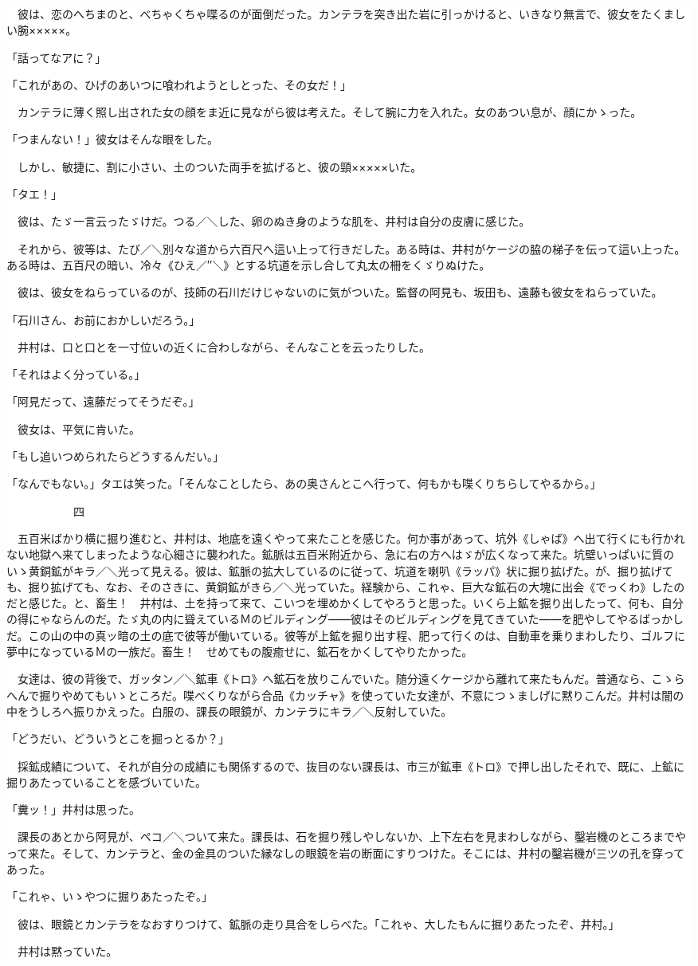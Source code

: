 　彼は、恋のへちまのと、べちゃくちゃ喋るのが面倒だった。カンテラを突き出た岩に引っかけると、いきなり無言で、彼女をたくましい腕×××××。

「話ってなアに？」

「これがあの、ひげのあいつに喰われようとしとった、その女だ！」

　カンテラに薄く照し出された女の顔をま近に見ながら彼は考えた。そして腕に力を入れた。女のあつい息が、顔にかゝった。

「つまんない！」彼女はそんな眼をした。

　しかし、敏捷に、割に小さい、土のついた両手を拡げると、彼の頸×××××いた。

「タエ！」

　彼は、たゞ一言云ったゞけだ。つる／＼した、卵のぬき身のような肌を、井村は自分の皮膚に感じた。

　それから、彼等は、たび／＼別々な道から六百尺へ這い上って行きだした。ある時は、井村がケージの脇の梯子を伝って這い上った。ある時は、五百尺の暗い、冷々《ひえ／″＼》とする坑道を示し合して丸太の柵をくゞりぬけた。

　彼は、彼女をねらっているのが、技師の石川だけじゃないのに気がついた。監督の阿見も、坂田も、遠藤も彼女をねらっていた。

「石川さん、お前におかしいだろう。」

　井村は、口と口とを一寸位いの近くに合わしながら、そんなことを云ったりした。

「それはよく分っている。」

「阿見だって、遠藤だってそうだぞ。」

　彼女は、平気に肯いた。

「もし追いつめられたらどうするんだい。」

「なんでもない。」タエは笑った。「そんなことしたら、あの奥さんとこへ行って、何もかも喋くりちらしてやるから。」



　　　　　　四



　五百米ばかり横に掘り進むと、井村は、地底を遠くやって来たことを感じた。何か事があって、坑外《しゃば》へ出て行くにも行かれない地獄へ来てしまったような心細さに襲われた。鉱脈は五百米附近から、急に右の方へはゞが広くなって来た。坑壁いっぱいに質のいゝ黄銅鉱がキラ／＼光って見える。彼は、鉱脈の拡大しているのに従って、坑道を喇叭《ラッパ》状に掘り拡げた。が、掘り拡げても、掘り拡げても、なお、そのさきに、黄銅鉱がきら／＼光っていた。経験から、これゃ、巨大な鉱石の大塊に出会《でっくわ》したのだと感じた。と、畜生！　井村は、土を持って来て、こいつを埋めかくしてやろうと思った。いくら上鉱を掘り出したって、何も、自分の得にゃならんのだ。たゞ丸の内に聳えているＭのビルディング――彼はそのビルディングを見てきていた――を肥やしてやるばっかしだ。この山の中の真ッ暗の土の底で彼等が働いている。彼等が上鉱を掘り出す程、肥って行くのは、自動車を乗りまわしたり、ゴルフに夢中になっているＭの一族だ。畜生！　せめてもの腹癒せに、鉱石をかくしてやりたかった。

　女達は、彼の背後で、ガッタン／＼鉱車《トロ》へ鉱石を放りこんでいた。随分遠くケージから離れて来たもんだ。普通なら、こゝらへんで掘りやめてもいゝところだ。喋べくりながら合品《カッチャ》を使っていた女達が、不意につゝましげに黙りこんだ。井村は闇の中をうしろへ振りかえった。白服の、課長の眼鏡が、カンテラにキラ／＼反射していた。

「どうだい、どういうとこを掘っとるか？」

　採鉱成績について、それが自分の成績にも関係するので、抜目のない課長は、市三が鉱車《トロ》で押し出したそれで、既に、上鉱に掘りあたっていることを感づいていた。

「糞ッ！」井村は思った。

　課長のあとから阿見が、ペコ／＼ついて来た。課長は、石を掘り残しやしないか、上下左右を見まわしながら、鑿岩機のところまでやって来た。そして、カンテラと、金の金具のついた縁なしの眼鏡を岩の断面にすりつけた。そこには、井村の鑿岩機が三ツの孔を穿ってあった。

「これゃ、いゝやつに掘りあたったぞ。」

　彼は、眼鏡とカンテラをなおすりつけて、鉱脈の走り具合をしらべた。「これゃ、大したもんに掘りあたったぞ、井村。」

　井村は黙っていた。
